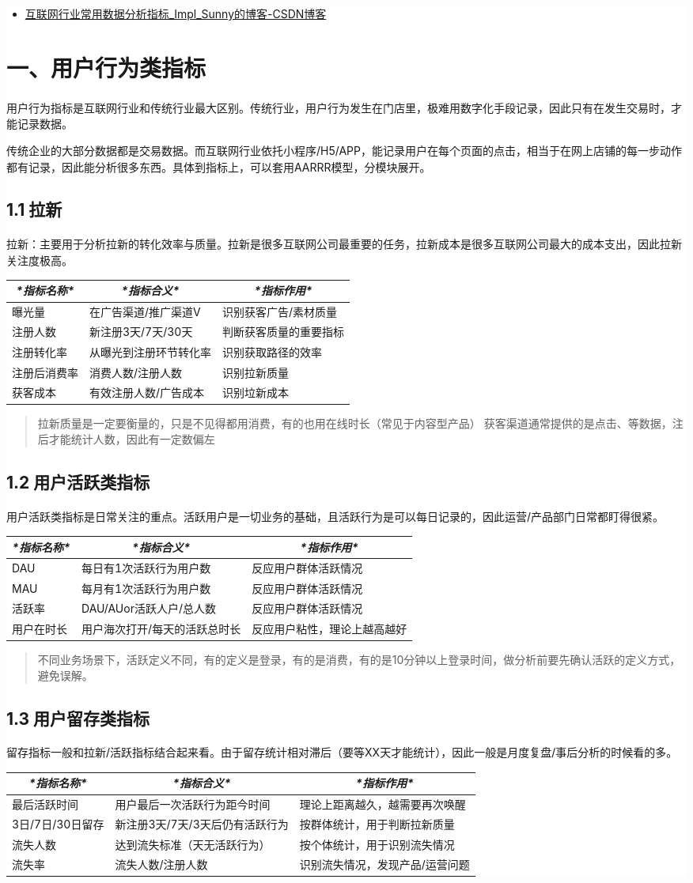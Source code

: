 - [互联网行业常用数据分析指标_Impl_Sunny的博客-CSDN博客](https://blog.csdn.net/u011487470/article/details/128487736)

# 一、用户行为类指标

用户行为指标是互联网行业和传统行业最大区别。传统行业，用户行为发生在门店里，极难用数字化手段记录，因此只有在发生交易时，才能记录数据。

传统企业的大部分数据都是交易数据。而互联网行业依托小程序/H5/APP，能记录用户在每个页面的点击，相当于在网上店铺的每一步动作都有记录，因此能分析很多东西。具体到指标上，可以套用AARRR模型，分模块展开。



## 1.1 拉新

拉新：主要用于分析拉新的转化效率与质量。拉新是很多互联网公司最重要的任务，拉新成本是很多互联网公司最大的成本支出，因此拉新关注度极高。

| ***\*指标名称\**** | ***\*指标合义\****     | ***\*指标作用\****     |
| ------------------ | ---------------------- | ---------------------- |
| 曝光量             | 在广告渠道/推广渠道V   | 识别获客广告/素材质量  |
| 注册人数           | 新注册3天/7天/30天     | 判断获客质量的重要指标 |
| 注册转化率         | 从曝光到注册环节转化率 | 识别获取路径的效率     |
| 注册后消费率       | 消费人数/注册人数      | 识别拉新质量           |
| 获客成本           | 有效注册人数/广告成本  | 识别垃新成本           |

> 拉新质量是一定要衡量的，只是不见得都用消费，有的也用在线时长（常见于内容型产品）
> 获客渠道通常提供的是点击、等数据，注后才能统计人数，因此有一定数偏左



## 1.2 用户活跃类指标

用户活跃类指标是日常关注的重点。活跃用户是一切业务的基础，且活跃行为是可以每日记录的，因此运营/产品部门日常都盯得很紧。

| ***\*指标名称\**** | ***\*指标合义\****            | ***\*指标作用\****           |
| ------------------ | ----------------------------- | ---------------------------- |
| DAU                | 每日有1次活跃行为用户数       | 反应用户群体活跃情况         |
| MAU                | 每月有1次活跃行为用户数       | 反应用户群体活跃情况         |
| 活跃率             | DAU/AUor活跃人户/总人数       | 反应用户群体活跃情况         |
| 用户在时长         | 用户海次打开/每天的活跃总时长 | 反应用户粘性，理论上越高越好 |

>  不同业务场景下，活跃定义不同，有的定义是登录，有的是消费，有的是10分钟以上登录时间，做分析前要先确认活跃的定义方式，避免误解。



## 1.3 用户留存类指标

留存指标一般和拉新/活跃指标结合起来看。由于留存统计相对滞后（要等XX天才能统计），因此一般是月度复盘/事后分析的时候看的多。

| ***\*指标名称\**** | ***\*指标合义\****              | ***\*指标作用\****              |
| ------------------ | ------------------------------- | ------------------------------- |
| 最后活跃时间       | 用户最后一次活跃行为距今时间    | 理论上距离越久，越需要再次唤醒  |
| 3日/7日/30日留存   | 新注册3天/7天/3天后仍有活跃行为 | 按群体统计，用于判断拉新质量    |
| 流失人数           | 达到流失标准（天无活跃行为）    | 按个体统计，用于识别流失情况    |
| 流失率             | 流失人数/注册人数               | 识别流失情况，发现产品/运营问题 |
